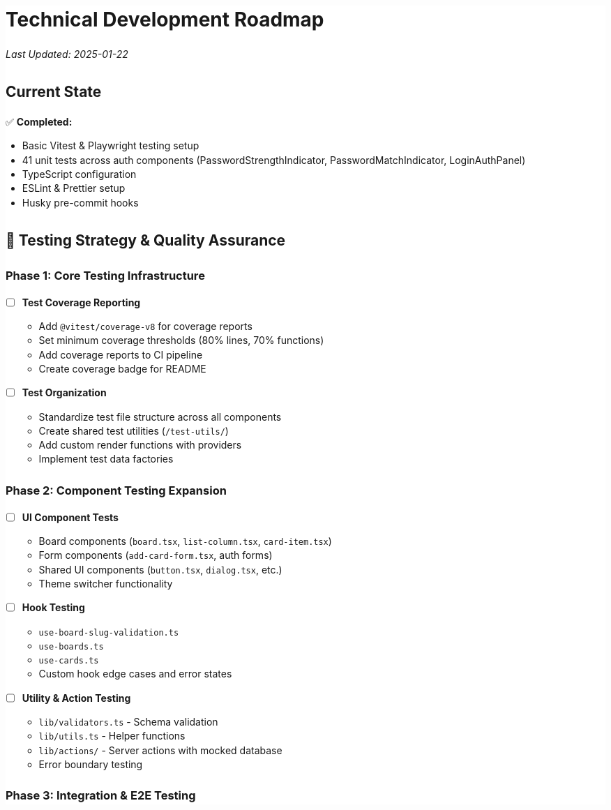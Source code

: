 # Technical Development Roadmap

_Last Updated: 2025-01-22_

## Current State

✅ **Completed:**

- Basic Vitest & Playwright testing setup
- 41 unit tests across auth components (PasswordStrengthIndicator, PasswordMatchIndicator, LoginAuthPanel)
- TypeScript configuration
- ESLint & Prettier setup
- Husky pre-commit hooks

## 🧪 Testing Strategy & Quality Assurance

### Phase 1: Core Testing Infrastructure

- [ ] **Test Coverage Reporting**
  - Add `@vitest/coverage-v8` for coverage reports
  - Set minimum coverage thresholds (80% lines, 70% functions)
  - Add coverage reports to CI pipeline
  - Create coverage badge for README

- [ ] **Test Organization**
  - Standardize test file structure across all components
  - Create shared test utilities (`/test-utils/`)
  - Add custom render functions with providers
  - Implement test data factories

### Phase 2: Component Testing Expansion

- [ ] **UI Component Tests**
  - Board components (`board.tsx`, `list-column.tsx`, `card-item.tsx`)
  - Form components (`add-card-form.tsx`, auth forms)
  - Shared UI components (`button.tsx`, `dialog.tsx`, etc.)
  - Theme switcher functionality

- [ ] **Hook Testing**
  - `use-board-slug-validation.ts`
  - `use-boards.ts`
  - `use-cards.ts`
  - Custom hook edge cases and error states

- [ ] **Utility & Action Testing**
  - `lib/validators.ts` - Schema validation
  - `lib/utils.ts` - Helper functions
  - `lib/actions/` - Server actions with mocked database
  - Error boundary testing

### Phase 3: Integration & E2E Testing
